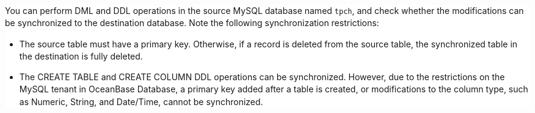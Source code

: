 You can perform DML and DDL operations in the source MySQL database named `tpch`, and check whether the modifications can be synchronized to the destination database. Note the following synchronization restrictions: 

* The source table must have a primary key. Otherwise, if a record is deleted from the source table, the synchronized table in the destination is fully deleted.

  

* The CREATE TABLE and CREATE COLUMN DDL operations can be synchronized. However, due to the restrictions on the MySQL tenant in OceanBase Database, a primary key added after a table is created, or modifications to the column type, such as Numeric, String, and Date/Time, cannot be synchronized.

  




